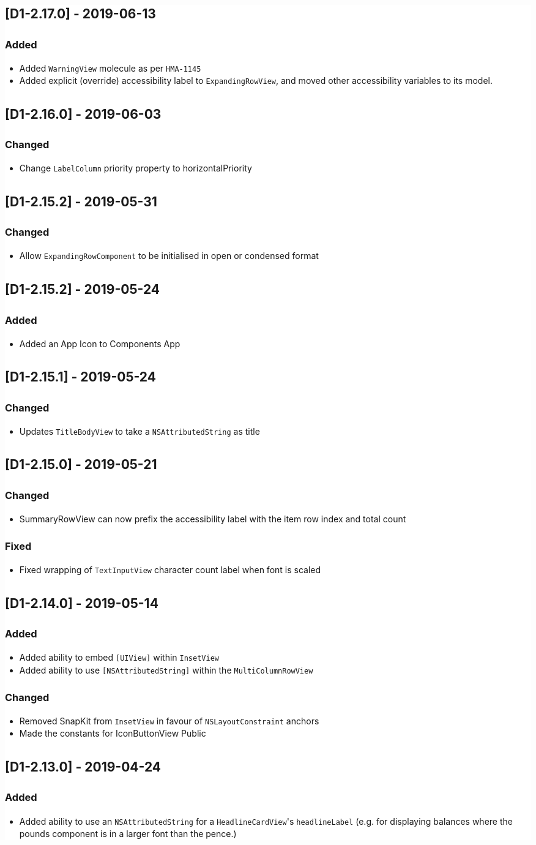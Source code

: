 ## [D1-2.17.0] - 2019-06-13
### Added
- Added `WarningView` molecule as per `HMA-1145`
- Added explicit (override) accessibility label to `ExpandingRowView`, and moved other accessibility variables to its model.

## [D1-2.16.0] - 2019-06-03
### Changed
- Change `LabelColumn` priority property to horizontalPriority

## [D1-2.15.2] - 2019-05-31
### Changed
- Allow `ExpandingRowComponent` to be initialised in open or condensed format

## [D1-2.15.2] - 2019-05-24
### Added
- Added an App Icon to Components App

## [D1-2.15.1] - 2019-05-24
### Changed
- Updates `TitleBodyView` to take a `NSAttributedString` as title

## [D1-2.15.0] - 2019-05-21
### Changed
- SummaryRowView can now prefix the accessibility label with the item row index and total count

### Fixed
- Fixed wrapping of `TextInputView` character count label when font is scaled

## [D1-2.14.0] - 2019-05-14
### Added
- Added ability to embed  `[UIView]` within `InsetView`
- Added ability to use `[NSAttributedString]` within the `MultiColumnRowView`
### Changed
- Removed SnapKit from `InsetView` in favour of `NSLayoutConstraint` anchors
- Made the constants for IconButtonView Public

## [D1-2.13.0] - 2019-04-24
### Added
- Added ability to use an `NSAttributedString` for a `HeadlineCardView`'s `headlineLabel` (e.g. for displaying balances where the pounds component is in a larger font than the pence.)
